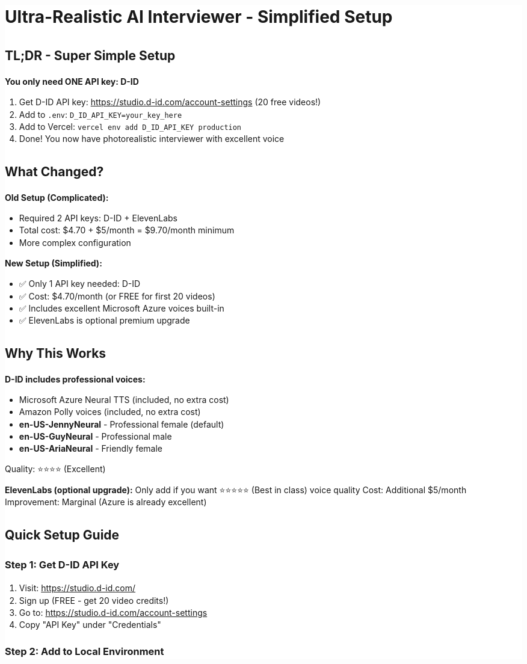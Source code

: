 # Ultra-Realistic AI Interviewer - Simplified Setup

## TL;DR - Super Simple Setup

**You only need ONE API key: D-ID**

1. Get D-ID API key: https://studio.d-id.com/account-settings (20 free videos!)
2. Add to `.env`: `D_ID_API_KEY=your_key_here`
3. Add to Vercel: `vercel env add D_ID_API_KEY production`
4. Done! You now have photorealistic interviewer with excellent voice

## What Changed?

**Old Setup (Complicated):**
- Required 2 API keys: D-ID + ElevenLabs
- Total cost: $4.70 + $5/month = $9.70/month minimum
- More complex configuration

**New Setup (Simplified):**
- ✅ Only 1 API key needed: D-ID
- ✅ Cost: $4.70/month (or FREE for first 20 videos)
- ✅ Includes excellent Microsoft Azure voices built-in
- ✅ ElevenLabs is optional premium upgrade

## Why This Works

**D-ID includes professional voices:**
- Microsoft Azure Neural TTS (included, no extra cost)
- Amazon Polly voices (included, no extra cost)
- **en-US-JennyNeural** - Professional female (default)
- **en-US-GuyNeural** - Professional male
- **en-US-AriaNeural** - Friendly female

Quality: ⭐⭐⭐⭐ (Excellent)

**ElevenLabs (optional upgrade):**
Only add if you want ⭐⭐⭐⭐⭐ (Best in class) voice quality
Cost: Additional $5/month
Improvement: Marginal (Azure is already excellent)

## Quick Setup Guide

### Step 1: Get D-ID API Key

1. Visit: https://studio.d-id.com/
2. Sign up (FREE - get 20 video credits!)
3. Go to: https://studio.d-id.com/account-settings
4. Copy "API Key" under "Credentials"

### Step 2: Add to Local Environment
